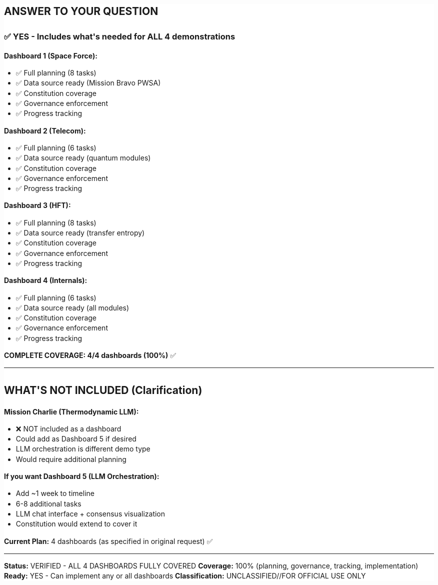 
## ANSWER TO YOUR QUESTION

### ✅ YES - Includes what's needed for ALL 4 demonstrations

**Dashboard 1 (Space Force):**
- ✅ Full planning (8 tasks)
- ✅ Data source ready (Mission Bravo PWSA)
- ✅ Constitution coverage
- ✅ Governance enforcement
- ✅ Progress tracking

**Dashboard 2 (Telecom):**
- ✅ Full planning (6 tasks)
- ✅ Data source ready (quantum modules)
- ✅ Constitution coverage
- ✅ Governance enforcement
- ✅ Progress tracking

**Dashboard 3 (HFT):**
- ✅ Full planning (8 tasks)
- ✅ Data source ready (transfer entropy)
- ✅ Constitution coverage
- ✅ Governance enforcement
- ✅ Progress tracking

**Dashboard 4 (Internals):**
- ✅ Full planning (6 tasks)
- ✅ Data source ready (all modules)
- ✅ Constitution coverage
- ✅ Governance enforcement
- ✅ Progress tracking

**COMPLETE COVERAGE: 4/4 dashboards (100%)** ✅

---

## WHAT'S NOT INCLUDED (Clarification)

**Mission Charlie (Thermodynamic LLM):**
- ❌ NOT included as a dashboard
- Could add as Dashboard 5 if desired
- LLM orchestration is different demo type
- Would require additional planning

**If you want Dashboard 5 (LLM Orchestration):**
- Add ~1 week to timeline
- 6-8 additional tasks
- LLM chat interface + consensus visualization
- Constitution would extend to cover it

**Current Plan:** 4 dashboards (as specified in original request) ✅

---

**Status:** VERIFIED - ALL 4 DASHBOARDS FULLY COVERED
**Coverage:** 100% (planning, governance, tracking, implementation)
**Ready:** YES - Can implement any or all dashboards
**Classification:** UNCLASSIFIED//FOR OFFICIAL USE ONLY
